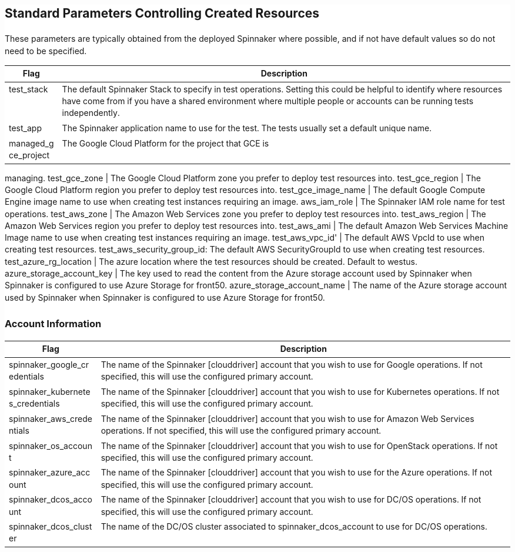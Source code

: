 
## Standard Parameters Controlling Created Resources
These parameters are typically obtained from the deployed Spinnaker where
possible, and if not have default values so do not need to be specified.

Flag | Description
-----|------------
test_stack | The default Spinnaker Stack to specify in test operations. Setting this could be helpful to identify where resources have come from if you have a shared environment where multiple people or accounts can be running tests independently.
test_app | The Spinnaker application name to use for the test. The tests usually set a default unique name.
managed_gce_project | The Google Cloud Platform for the project that GCE is
managing. 
test_gce_zone | The Google Cloud Platform zone you prefer to deploy test
resources into.
test_gce_region | The Google Cloud Platform region you prefer to deploy test
resources into.
test_gce_image_name | The default Google Compute Engine image name to use
when creating test instances requiring an image.
aws_iam_role | The Spinnaker IAM role name for test operations.
test_aws_zone | The Amazon Web Services zone you prefer to deploy test
resources into.
test_aws_region | The Amazon Web Services region you prefer to deploy test
resources into.
test_aws_ami | The default Amazon Web Services Machine Image name to use
when creating test instances requiring an image.
test_aws_vpc_id' | The default AWS VpcId to use when creating test resources.
test_aws_security_group_id: The default AWS SecurityGroupId to use when
creating test resources.
test_azure_rg_location | The azure location where the test resources should be created. Default to westus.
azure_storage_account_key | The key used to read the content from the Azure storage account used by Spinnaker when Spinnaker is configured to use Azure Storage for front50.
azure_storage_account_name | The name of the Azure storage account used by Spinnaker when Spinnaker is configured to use Azure Storage for front50.



### Account Information
Flag | Description
-----|------------
spinnaker_google_credentials | The name of the Spinnaker [clouddriver] account that you wish to use for Google operations. If not specified, this will use the configured primary account.
spinnaker_kubernetes_credentials |  The name of the Spinnaker [clouddriver] account that you wish to use for Kubernetes operations. If not specified, this will use the configured primary account.
spinnaker_aws_credentials |  The name of the Spinnaker [clouddriver] account that you wish to use for Amazon Web Services operations. If not specified, this will use the configured primary account.
spinnaker_os_account | The name of the Spinnaker [clouddriver] account that you wish to use for OpenStack operations. If not specified, this will use the configured primary account.
spinnaker_azure_account | The name of the Spinnaker [clouddriver] account that you wish to use for the Azure operations. If not specified, this will use the configured primary account.
spinnaker_dcos_account | The name of the Spinnaker [clouddriver] account that you wish to use for DC/OS operations. If not specified, this will use the configured primary account.
spinnaker_dcos_cluster | The name of the DC/OS cluster associated to spinnaker_dcos_account to use for DC/OS operations.
